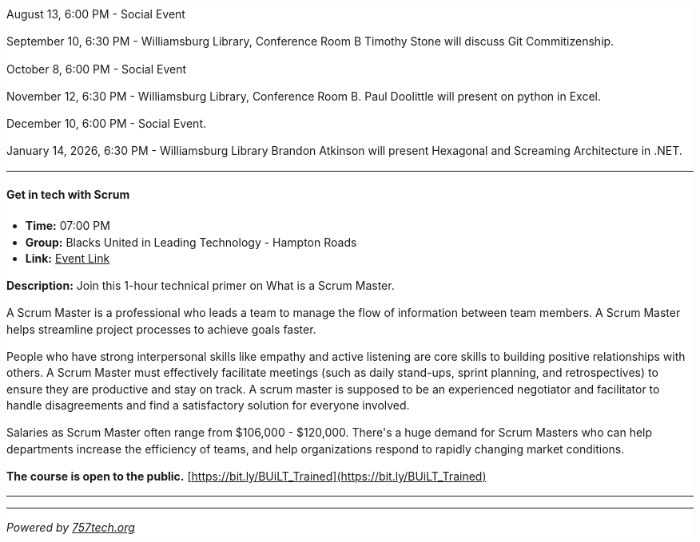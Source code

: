 August 13, 6:00 PM - Social Event

September 10, 6:30 PM - Williamsburg Library, Conference Room B
Timothy Stone will discuss Git Commitizenship.

October 8, 6:00 PM - Social Event

November 12, 6:30 PM - Williamsburg Library, Conference Room B.
Paul Doolittle will present on python in Excel.

December 10, 6:00 PM - Social Event.

January 14, 2026, 6:30 PM - Williamsburg Library
Brandon Atkinson will present Hexagonal and Screaming Architecture in .NET.

---

#### Get in tech with Scrum

- **Time:** 07:00 PM
- **Group:** Blacks United in Leading Technology - Hampton Roads
- **Link:** [Event Link](https://www.meetup.com/blacks-united-in-leading-technology-hampton-roads/events/307673331/)

**Description:**
Join this 1-hour technical primer on What is a Scrum Master.

A Scrum Master is a professional who leads a team to manage the flow of information between team members. A Scrum Master helps streamline project processes to achieve goals faster.

People who have strong interpersonal skills like empathy and active listening are core skills to building positive relationships with others. A Scrum Master must effectively facilitate meetings (such as daily stand-ups, sprint planning, and retrospectives) to ensure they are productive and stay on track. A scrum master is supposed to be an experienced negotiator and facilitator to handle disagreements and find a satisfactory solution for everyone involved.

Salaries as Scrum Master often range from $106,000 - $120,000. There's a huge demand for Scrum Masters who can help departments increase the efficiency of teams, and help organizations respond to rapidly changing market conditions.

**The course is open to the public.**
[https://bit.ly/BUiLT_Trained](https://bit.ly/BUiLT_Trained)

---



---

*Powered by [757tech.org](https://757tech.org)*